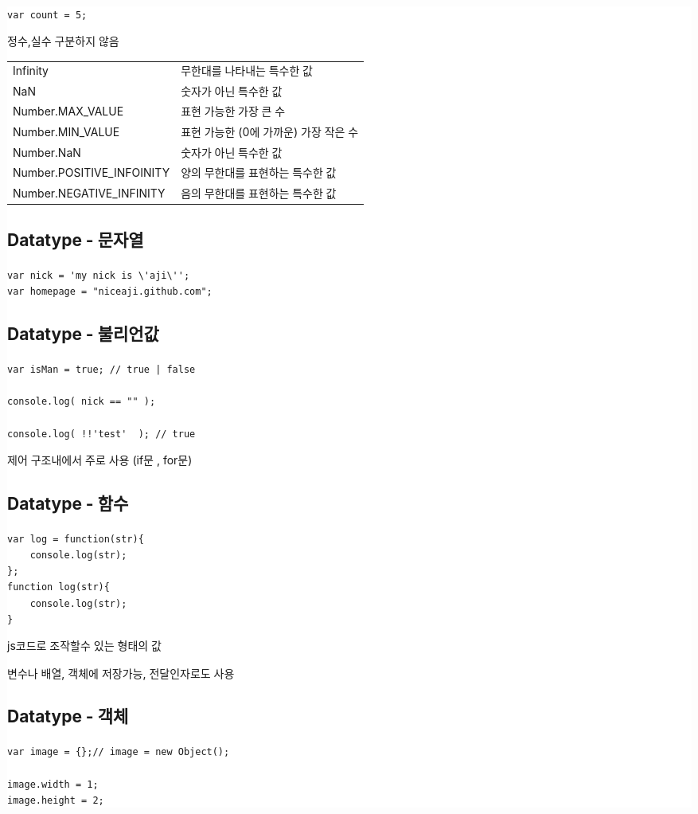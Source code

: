     var count = 5;


정수,실수 구분하지 않음   

<table>
<tr><td>Infinity</td><td>무한대를 나타내는 특수한 값</td></tr>
<tr><td>NaN</td><td>숫자가 아닌 특수한 값</td></tr>
<tr><td>Number.MAX_VALUE</td><td>표현 가능한 가장 큰 수</td></tr>
<tr><td>Number.MIN_VALUE</td><td>표현 가능한 (0에 가까운) 가장 작은 수</td></tr>
<tr><td>Number.NaN</td><td>숫자가 아닌 특수한 값</td></tr>
<tr><td>Number.POSITIVE_INFOINITY</td><td>양의 무한대를 표현하는 특수한 값</td></tr>
<tr><td>Number.NEGATIVE_INFINITY</td><td>음의 무한대를 표현하는 특수한 값</td></tr>
</table>


## Datatype - 문자열


    var nick = 'my nick is \'aji\'';
    var homepage = "niceaji.github.com";



## Datatype - 불리언값

    var isMan = true; // true | false

    console.log( nick == "" );

    console.log( !!'test'  ); // true

제어 구조내에서 주로 사용 (if문 , for문) 



## Datatype - 함수 

    var log = function(str){
        console.log(str);
    };
    function log(str){
        console.log(str);
    }

js코드로 조작할수 있는 형태의 값 

변수나 배열, 객체에 저장가능, 전달인자로도 사용     



## Datatype - 객체 

    var image = {};// image = new Object();     

    image.width = 1;
    image.height = 2;
